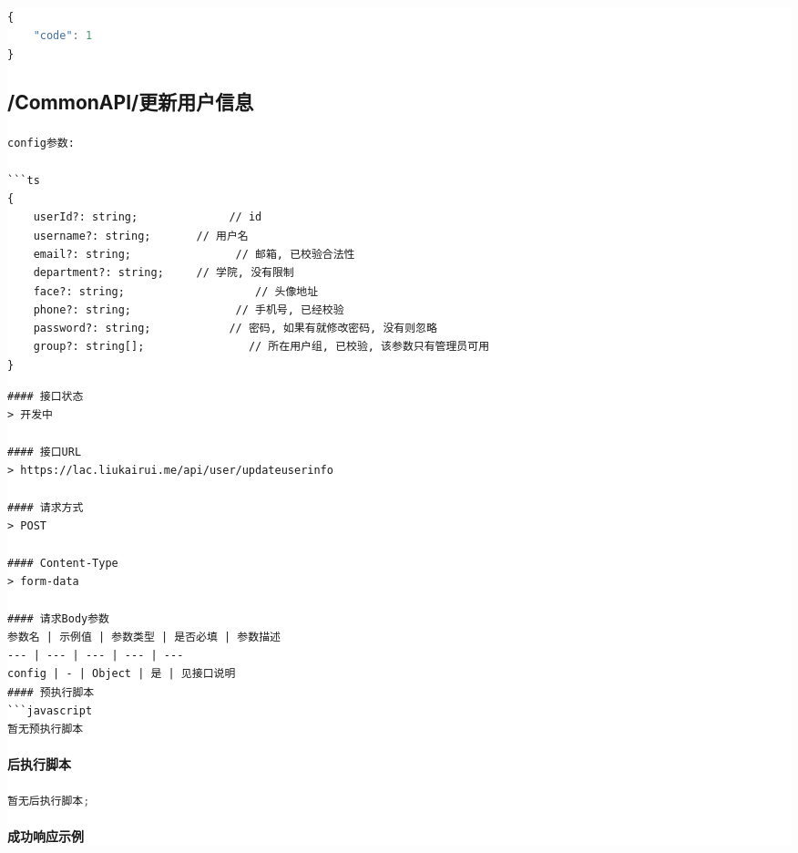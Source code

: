 ```javascript
{
	"code": 1
}
```

## /CommonAPI/更新用户信息

````text
config参数:

```ts
{
    userId?: string;              // id
    username?: string;       // 用户名
    email?: string;                // 邮箱, 已校验合法性
    department?: string;     // 学院, 没有限制
    face?: string;                    // 头像地址
    phone?: string;                // 手机号, 已经校验
    password?: string;            // 密码, 如果有就修改密码, 没有则忽略
    group?: string[];                // 所在用户组, 已校验, 该参数只有管理员可用
}
````

````
#### 接口状态
> 开发中

#### 接口URL
> https://lac.liukairui.me/api/user/updateuserinfo

#### 请求方式
> POST

#### Content-Type
> form-data

#### 请求Body参数
参数名 | 示例值 | 参数类型 | 是否必填 | 参数描述
--- | --- | --- | --- | ---
config | - | Object | 是 | 见接口说明
#### 预执行脚本
```javascript
暂无预执行脚本
````

#### 后执行脚本

```javascript
暂无后执行脚本;
```

#### 成功响应示例
